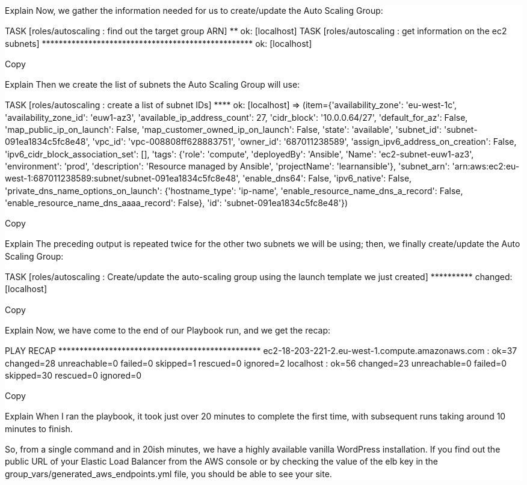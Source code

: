 Explain
Now, we gather the information needed for us to create/update the Auto Scaling Group:

TASK [roles/autoscaling : find out the target group ARN] **
ok: [localhost]
TASK [roles/autoscaling : get information on the ec2 subnets] **************************************************
ok: [localhost]

Copy

Explain
Then we create the list of subnets the Auto Scaling Group will use:

TASK [roles/autoscaling : create a list of subnet IDs] ****
ok: [localhost] => (item={'availability_zone': 'eu-west-1c', 'availability_zone_id': 'euw1-az3', 'available_ip_address_count': 27, 'cidr_block': '10.0.0.64/27', 'default_for_az': False, 'map_public_ip_on_launch': False, 'map_customer_owned_ip_on_launch': False, 'state': 'available', 'subnet_id': 'subnet-091ea1834c5fc8e48', 'vpc_id': 'vpc-008808ff628883751', 'owner_id': '687011238589', 'assign_ipv6_address_on_creation': False, 'ipv6_cidr_block_association_set': [], 'tags': {'role': 'compute', 'deployedBy': 'Ansible', 'Name': 'ec2-subnet-euw1-az3', 'environment': 'prod', 'description': 'Resource managed by Ansible', 'projectName': 'learnansible'}, 'subnet_arn': 'arn:aws:ec2:eu-west-1:687011238589:subnet/subnet-091ea1834c5fc8e48', 'enable_dns64': False, 'ipv6_native': False, 'private_dns_name_options_on_launch': {'hostname_type': 'ip-name', 'enable_resource_name_dns_a_record': False, 'enable_resource_name_dns_aaaa_record': False}, 'id': 'subnet-091ea1834c5fc8e48'})

Copy

Explain
The preceding output is repeated twice for the other two subnets we will be using; then, we finally create/update the Auto Scaling Group:

TASK [roles/autoscaling : Create/update the auto-scaling group using the launch template we just created] **********
changed: [localhost]

Copy

Explain
Now, we have come to the end of our Playbook run, and we get the recap:

PLAY RECAP ************************************************
ec2-18-203-221-2.eu-west-1.compute.amazonaws.com :
ok=37   changed=28   unreachable=0    failed=0    skipped=1    rescued=0    ignored=2
localhost :
ok=56   changed=23   unreachable=0    failed=0    skipped=30   rescued=0    ignored=0

Copy

Explain
When I ran the playbook, it took just over 20 minutes to complete the first time, with subsequent runs taking around 10 minutes to finish.

So, from a single command and in 20ish minutes, we have a highly available vanilla WordPress installation. If you find out the public URL of your Elastic Load Balancer from the AWS console or by checking the value of the elb key in the group_vars/generated_aws_endpoints.yml file, you should be able to see your site.
